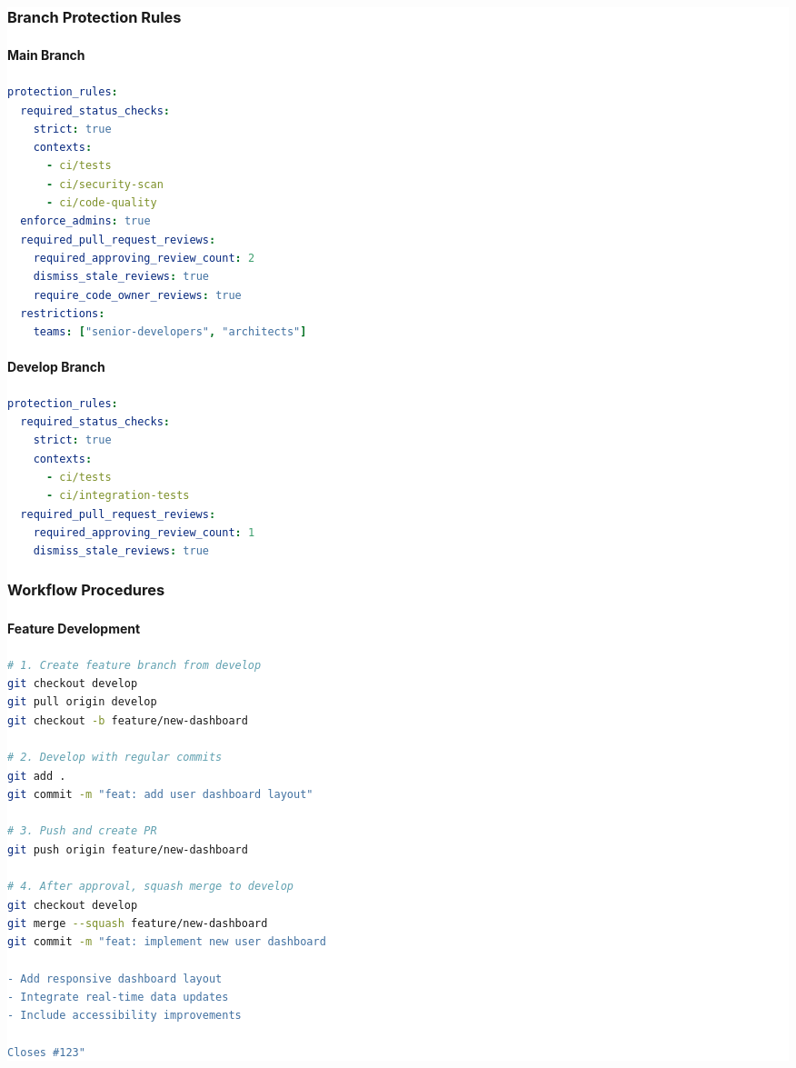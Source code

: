 ### Branch Protection Rules

#### Main Branch
```yaml
protection_rules:
  required_status_checks:
    strict: true
    contexts:
      - ci/tests
      - ci/security-scan
      - ci/code-quality
  enforce_admins: true
  required_pull_request_reviews:
    required_approving_review_count: 2
    dismiss_stale_reviews: true
    require_code_owner_reviews: true
  restrictions:
    teams: ["senior-developers", "architects"]
```

#### Develop Branch
```yaml
protection_rules:
  required_status_checks:
    strict: true
    contexts:
      - ci/tests
      - ci/integration-tests
  required_pull_request_reviews:
    required_approving_review_count: 1
    dismiss_stale_reviews: true
```

### Workflow Procedures

#### Feature Development
```bash
# 1. Create feature branch from develop
git checkout develop
git pull origin develop
git checkout -b feature/new-dashboard

# 2. Develop with regular commits
git add .
git commit -m "feat: add user dashboard layout"

# 3. Push and create PR
git push origin feature/new-dashboard

# 4. After approval, squash merge to develop
git checkout develop
git merge --squash feature/new-dashboard
git commit -m "feat: implement new user dashboard

- Add responsive dashboard layout
- Integrate real-time data updates
- Include accessibility improvements

Closes #123"
```
